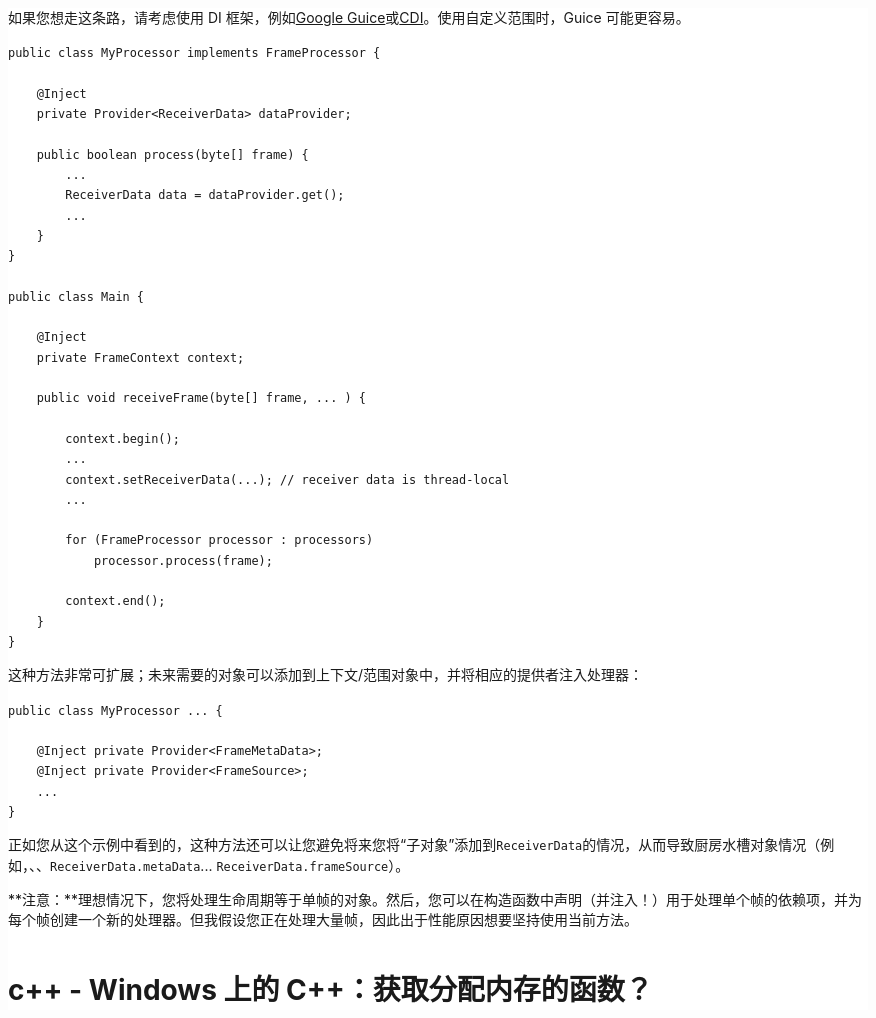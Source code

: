 如果您想走这条路，请考虑使用 DI 框架，例如[Google Guice](http://code.google.com/p/google-guice/)或[CDI](http://seamframework.org/Weld)。使用自定义范围时，Guice 可能更容易。

```
public class MyProcessor implements FrameProcessor {

    @Inject
    private Provider<ReceiverData> dataProvider;

    public boolean process(byte[] frame) {
        ...
        ReceiverData data = dataProvider.get();
        ...
    }
}

public class Main {

    @Inject
    private FrameContext context;

    public void receiveFrame(byte[] frame, ... ) {

        context.begin();
        ...
        context.setReceiverData(...); // receiver data is thread-local
        ...

        for (FrameProcessor processor : processors)
            processor.process(frame);

        context.end();
    }
} 
```

这种方法非常可扩展；未来需要的对象可以添加到上下文/范围对象中，并将相应的提供者注入处理器：

```
public class MyProcessor ... {

    @Inject private Provider<FrameMetaData>;
    @Inject private Provider<FrameSource>;
    ...
} 
```

正如您从这个示例中看到的，这种方法还可以让您避免将来您将“子对象”添加到`ReceiverData`的情况，从而导致厨房水槽对象情况（例如，、、`ReceiverData.metaData`... `ReceiverData.frameSource`）。

**注意：**理想情况下，您将处理生命周期等于单帧的对象。然后，您可以在构造函数中声明（并注入！）用于处理单个帧的依赖项，并为每个帧创建一个新的处理器。但我假设您正在处理大量帧，因此出于性能原因想要坚持使用当前方法。

# c++ - Windows 上的 C++：获取分配内存的函数？
